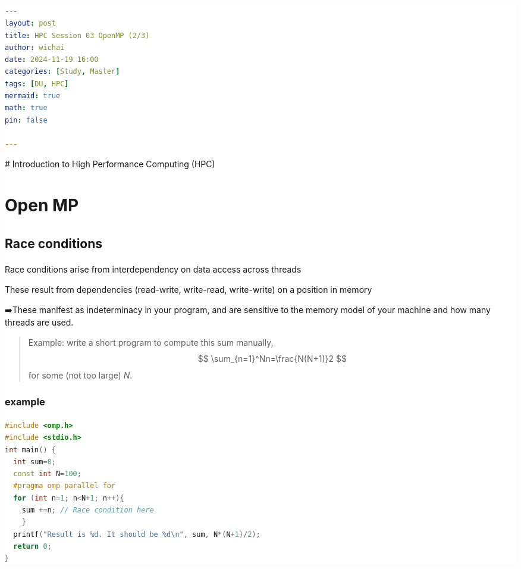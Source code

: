 ```yaml
---
layout: post
title: HPC Session 03 OpenMP (2/3)
author: wichai
date: 2024-11-19 16:00 
categories: [Study, Master]
tags: [DU, HPC]
mermaid: true
math: true
pin: false

---
```





<iframe src = "https://github.com/Wichai-pan/wichai-pan.github.io/blob/main/docs/OpenMP_simple_Program.pdf"></iframe>
# Introduction to High Performance Computing (HPC)

# Open MP

## Race conditions

Race conditions arise from interdependency on data access across threads

These result from dependencies (read-write, write-read, write-write) on a position in memory

➡️These manifest as indeterminacy in your program, and are sensitive to the memory model of your machine and how many threads are used.

> Example: write a short program to compute this sum manually,
> $$
> \sum_{n=1}^Nn=\frac{N(N+1)}2
> $$
> for some (not too large) *N*.



### example

```cpp
#include <omp.h> 
#include <stdio.h> 
int main() {
  int sum=0;
  const int N=100;
  #pragma omp parallel for 
  for (int n=1; n<N+1; n++){
  	sum +=n; // Race condition here 
	}
  printf("Result is %d. It should be %d\n", sum, N*(N+1)/2);
  return 0; 
}
```
